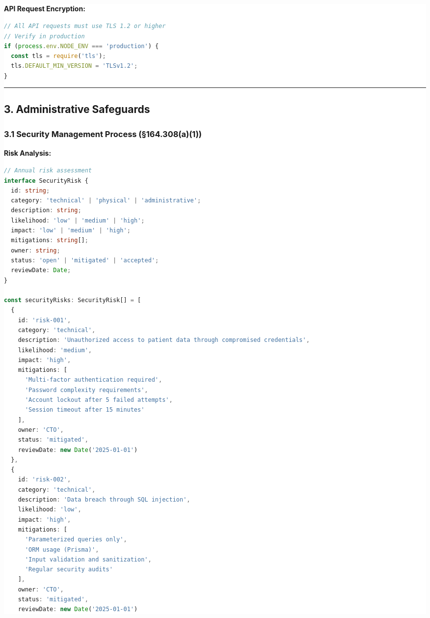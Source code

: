 **API Request Encryption:**

```typescript
// All API requests must use TLS 1.2 or higher
// Verify in production
if (process.env.NODE_ENV === 'production') {
  const tls = require('tls');
  tls.DEFAULT_MIN_VERSION = 'TLSv1.2';
}
```

---

## 3. Administrative Safeguards

### 3.1 Security Management Process (§164.308(a)(1))

**Risk Analysis:**

```typescript
// Annual risk assessment
interface SecurityRisk {
  id: string;
  category: 'technical' | 'physical' | 'administrative';
  description: string;
  likelihood: 'low' | 'medium' | 'high';
  impact: 'low' | 'medium' | 'high';
  mitigations: string[];
  owner: string;
  status: 'open' | 'mitigated' | 'accepted';
  reviewDate: Date;
}

const securityRisks: SecurityRisk[] = [
  {
    id: 'risk-001',
    category: 'technical',
    description: 'Unauthorized access to patient data through compromised credentials',
    likelihood: 'medium',
    impact: 'high',
    mitigations: [
      'Multi-factor authentication required',
      'Password complexity requirements',
      'Account lockout after 5 failed attempts',
      'Session timeout after 15 minutes'
    ],
    owner: 'CTO',
    status: 'mitigated',
    reviewDate: new Date('2025-01-01')
  },
  {
    id: 'risk-002',
    category: 'technical',
    description: 'Data breach through SQL injection',
    likelihood: 'low',
    impact: 'high',
    mitigations: [
      'Parameterized queries only',
      'ORM usage (Prisma)',
      'Input validation and sanitization',
      'Regular security audits'
    ],
    owner: 'CTO',
    status: 'mitigated',
    reviewDate: new Date('2025-01-01')
```